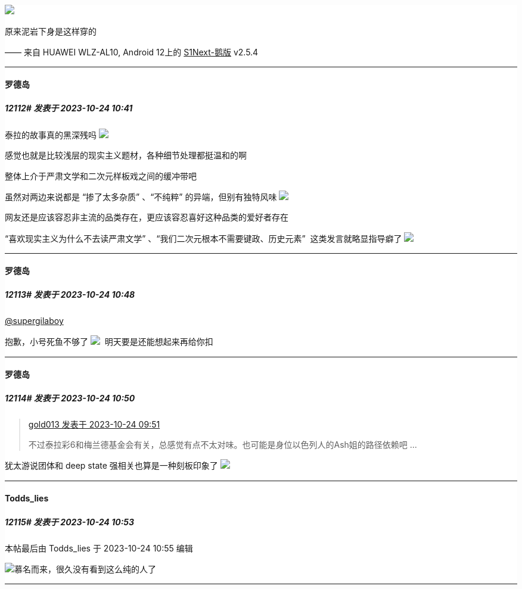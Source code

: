 <img src="https://p.sda1.dev/13/251177bc4cefe08d3e38914d37f506cf/20231024_104010.jpg" referrerpolicy="no-referrer">

原来泥岩下身是这样穿的

—— 来自 HUAWEI WLZ-AL10, Android 12上的 [S1Next-鹅版](https://github.com/ykrank/S1-Next/releases) v2.5.4

*****

####  罗德岛  
##### 12112#       发表于 2023-10-24 10:41

泰拉的故事真的黑深残吗 <img src="https://static.saraba1st.com/image/smiley/face2017/018.png" referrerpolicy="no-referrer"> 

感觉也就是比较浅层的现实主义题材，各种细节处理都挺温和的啊

整体上介于严肃文学和二次元样板戏之间的缓冲带吧

虽然对两边来说都是 “掺了太多杂质” 、“不纯粹” 的异端，但别有独特风味 <img src="https://static.saraba1st.com/image/smiley/face2017/173.png" referrerpolicy="no-referrer">

网友还是应该容忍非主流的品类存在，更应该容忍喜好这种品类的爱好者存在

“喜欢现实主义为什么不去读严肃文学” 、“我们二次元根本不需要键政、历史元素”  这类发言就略显指导癖了 <img src="https://static.saraba1st.com/image/smiley/face2017/067.png" referrerpolicy="no-referrer">


*****

####  罗德岛  
##### 12113#       发表于 2023-10-24 10:48

[@supergilaboy](https://bbs.saraba1st.com/2b/home.php?mod=space&amp;uid=380559)  

抱歉，小号死鱼不够了 <img src="https://static.saraba1st.com/image/smiley/face2017/067.png" referrerpolicy="no-referrer">  明天要是还能想起来再给你扣

*****

####  罗德岛  
##### 12114#       发表于 2023-10-24 10:50

<blockquote><a href="httphttps://bbs.saraba1st.com/2b/forum.php?mod=redirect&amp;goto=findpost&amp;pid=62810913&amp;ptid=2143447" target="_blank">gold013 发表于 2023-10-24 09:51</a>

不过泰拉彩6和梅兰德基金会有关，总感觉有点不太对味。也可能是身位以色列人的Ash姐的路径依赖吧 ...</blockquote>
犹太游说团体和 deep state 强相关也算是一种刻板印象了 <img src="https://static.saraba1st.com/image/smiley/face2017/068.png" referrerpolicy="no-referrer">


*****

####  Todds_lies  
##### 12115#       发表于 2023-10-24 10:53

 本帖最后由 Todds_lies 于 2023-10-24 10:55 编辑 

<img src="https://static.saraba1st.com/image/smiley/face2017/037.png" referrerpolicy="no-referrer">慕名而来，很久没有看到这么纯的人了

*****

